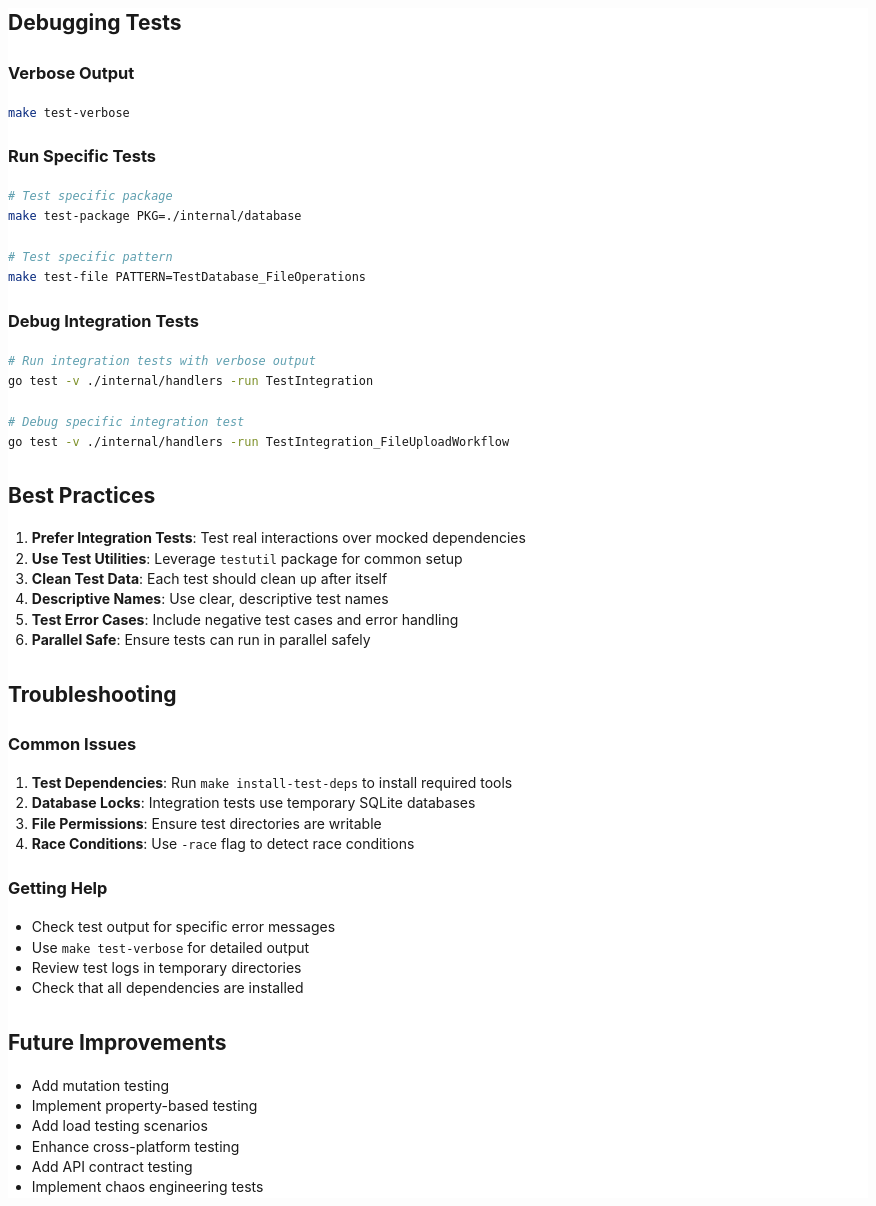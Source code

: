## Debugging Tests

### Verbose Output
```bash
make test-verbose
```

### Run Specific Tests
```bash
# Test specific package
make test-package PKG=./internal/database

# Test specific pattern
make test-file PATTERN=TestDatabase_FileOperations
```

### Debug Integration Tests
```bash
# Run integration tests with verbose output
go test -v ./internal/handlers -run TestIntegration

# Debug specific integration test
go test -v ./internal/handlers -run TestIntegration_FileUploadWorkflow
```

## Best Practices

1. **Prefer Integration Tests**: Test real interactions over mocked dependencies
2. **Use Test Utilities**: Leverage `testutil` package for common setup
3. **Clean Test Data**: Each test should clean up after itself
4. **Descriptive Names**: Use clear, descriptive test names
5. **Test Error Cases**: Include negative test cases and error handling
6. **Parallel Safe**: Ensure tests can run in parallel safely

## Troubleshooting

### Common Issues

1. **Test Dependencies**: Run `make install-test-deps` to install required tools
2. **Database Locks**: Integration tests use temporary SQLite databases
3. **File Permissions**: Ensure test directories are writable
4. **Race Conditions**: Use `-race` flag to detect race conditions

### Getting Help

- Check test output for specific error messages
- Use `make test-verbose` for detailed output
- Review test logs in temporary directories
- Check that all dependencies are installed

## Future Improvements

- Add mutation testing
- Implement property-based testing
- Add load testing scenarios
- Enhance cross-platform testing
- Add API contract testing
- Implement chaos engineering tests
